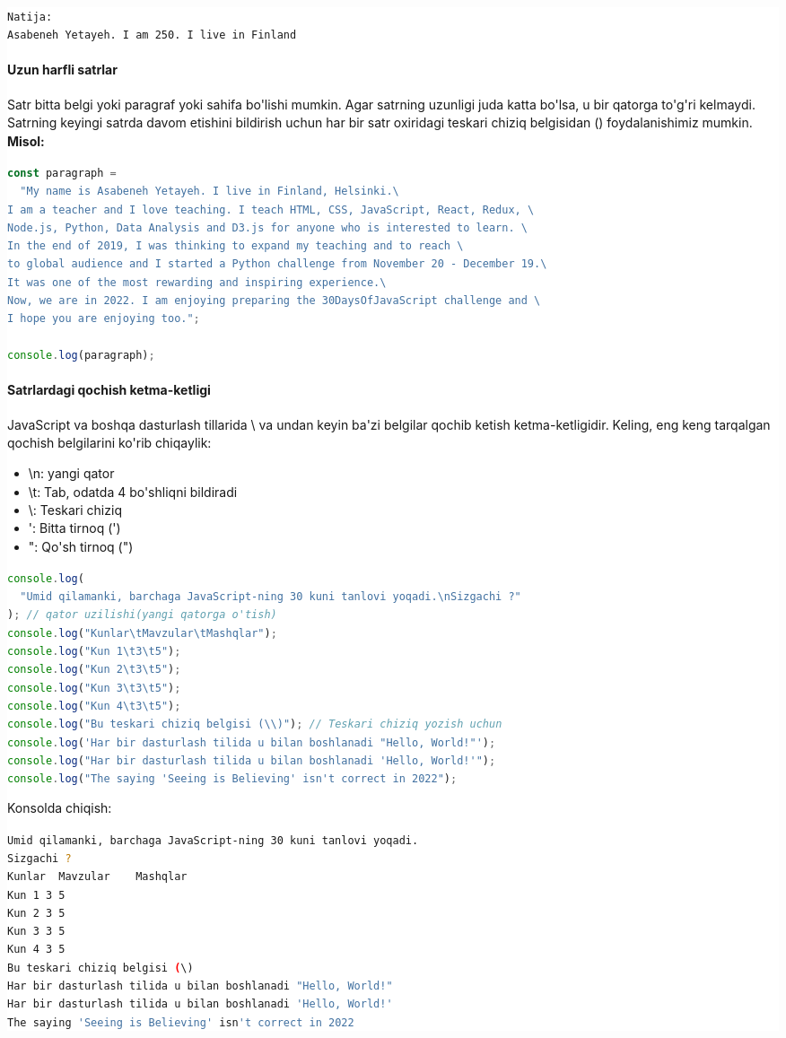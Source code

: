 ```sh
Natija:
Asabeneh Yetayeh. I am 250. I live in Finland
```

#### Uzun harfli satrlar

Satr bitta belgi yoki paragraf yoki sahifa bo'lishi mumkin. Agar satrning uzunligi juda katta bo'lsa, u bir qatorga to'g'ri kelmaydi. Satrning keyingi satrda davom etishini bildirish uchun har bir satr oxiridagi teskari chiziq belgisidan (\) foydalanishimiz mumkin.
**Misol:**

```js
const paragraph =
  "My name is Asabeneh Yetayeh. I live in Finland, Helsinki.\
I am a teacher and I love teaching. I teach HTML, CSS, JavaScript, React, Redux, \
Node.js, Python, Data Analysis and D3.js for anyone who is interested to learn. \
In the end of 2019, I was thinking to expand my teaching and to reach \
to global audience and I started a Python challenge from November 20 - December 19.\
It was one of the most rewarding and inspiring experience.\
Now, we are in 2022. I am enjoying preparing the 30DaysOfJavaScript challenge and \
I hope you are enjoying too.";

console.log(paragraph);
```

#### Satrlardagi qochish ketma-ketligi

JavaScript va boshqa dasturlash tillarida \ va undan keyin ba'zi belgilar qochib ketish ketma-ketligidir. Keling, eng keng tarqalgan qochish belgilarini ko'rib chiqaylik:

- \n: yangi qator
- \t: Tab, odatda 4 bo'shliqni bildiradi
- \\: Teskari chiziq
- \': Bitta tirnoq (')
- \": Qo'sh tirnoq (")

```js
console.log(
  "Umid qilamanki, barchaga JavaScript-ning 30 kuni tanlovi yoqadi.\nSizgachi ?"
); // qator uzilishi(yangi qatorga o'tish)
console.log("Kunlar\tMavzular\tMashqlar");
console.log("Kun 1\t3\t5");
console.log("Kun 2\t3\t5");
console.log("Kun 3\t3\t5");
console.log("Kun 4\t3\t5");
console.log("Bu teskari chiziq belgisi (\\)"); // Teskari chiziq yozish uchun
console.log('Har bir dasturlash tilida u bilan boshlanadi "Hello, World!"');
console.log("Har bir dasturlash tilida u bilan boshlanadi 'Hello, World!'");
console.log("The saying 'Seeing is Believing' isn't correct in 2022");
```

Konsolda chiqish:

```sh
Umid qilamanki, barchaga JavaScript-ning 30 kuni tanlovi yoqadi.
Sizgachi ?
Kunlar	Mavzular	Mashqlar
Kun 1 3 5
Kun 2 3 5
Kun 3 3 5
Kun 4 3 5
Bu teskari chiziq belgisi (\)
Har bir dasturlash tilida u bilan boshlanadi "Hello, World!"
Har bir dasturlash tilida u bilan boshlanadi 'Hello, World!'
The saying 'Seeing is Believing' isn't correct in 2022
```
